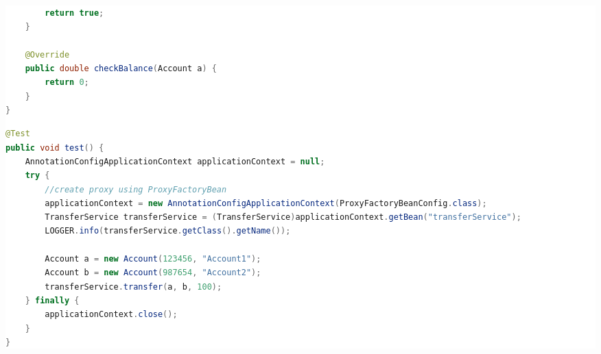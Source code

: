 ```java
        return true;
    }

    @Override
    public double checkBalance(Account a) {
        return 0;
    }
}
```

```java
@Test
public void test() {
    AnnotationConfigApplicationContext applicationContext = null;
    try {
        //create proxy using ProxyFactoryBean
        applicationContext = new AnnotationConfigApplicationContext(ProxyFactoryBeanConfig.class);
        TransferService transferService = (TransferService)applicationContext.getBean("transferService");
        LOGGER.info(transferService.getClass().getName());

        Account a = new Account(123456, "Account1");
        Account b = new Account(987654, "Account2");
        transferService.transfer(a, b, 100);
    } finally {
        applicationContext.close();
    }
}
```

